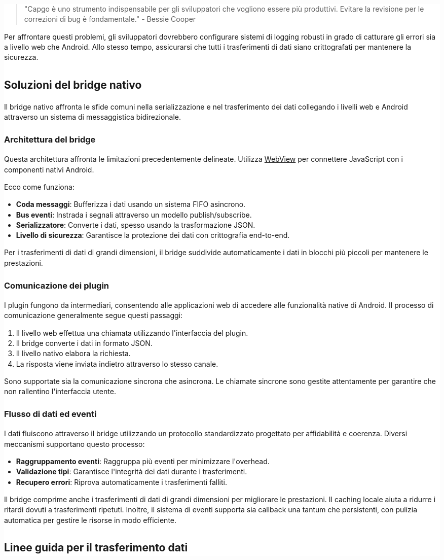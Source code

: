 > "Capgo è uno strumento indispensabile per gli sviluppatori che vogliono essere più produttivi. Evitare la revisione per le correzioni di bug è fondamentale." - Bessie Cooper

Per affrontare questi problemi, gli sviluppatori dovrebbero configurare sistemi di logging robusti in grado di catturare gli errori sia a livello web che Android. Allo stesso tempo, assicurarsi che tutti i trasferimenti di dati siano crittografati per mantenere la sicurezza.

## Soluzioni del bridge nativo

Il bridge nativo affronta le sfide comuni nella serializzazione e nel trasferimento dei dati collegando i livelli web e Android attraverso un sistema di messaggistica bidirezionale.

### Architettura del bridge

Questa architettura affronta le limitazioni precedentemente delineate. Utilizza [WebView](https://en.wikipedia.org/wiki/WebView) per connettere JavaScript con i componenti nativi Android.

Ecco come funziona:

-   **Coda messaggi**: Bufferizza i dati usando un sistema FIFO asincrono.
-   **Bus eventi**: Instrada i segnali attraverso un modello publish/subscribe.
-   **Serializzatore**: Converte i dati, spesso usando la trasformazione JSON.
-   **Livello di sicurezza**: Garantisce la protezione dei dati con crittografia end-to-end.

Per i trasferimenti di dati di grandi dimensioni, il bridge suddivide automaticamente i dati in blocchi più piccoli per mantenere le prestazioni.

### Comunicazione dei plugin

I plugin fungono da intermediari, consentendo alle applicazioni web di accedere alle funzionalità native di Android. Il processo di comunicazione generalmente segue questi passaggi:

1.  Il livello web effettua una chiamata utilizzando l'interfaccia del plugin.
2.  Il bridge converte i dati in formato JSON.
3.  Il livello nativo elabora la richiesta.
4.  La risposta viene inviata indietro attraverso lo stesso canale.

Sono supportate sia la comunicazione sincrona che asincrona. Le chiamate sincrone sono gestite attentamente per garantire che non rallentino l'interfaccia utente.

### Flusso di dati ed eventi

I dati fluiscono attraverso il bridge utilizzando un protocollo standardizzato progettato per affidabilità e coerenza. Diversi meccanismi supportano questo processo:

-   **Raggruppamento eventi**: Raggruppa più eventi per minimizzare l'overhead.
-   **Validazione tipi**: Garantisce l'integrità dei dati durante i trasferimenti.
-   **Recupero errori**: Riprova automaticamente i trasferimenti falliti.

Il bridge comprime anche i trasferimenti di dati di grandi dimensioni per migliorare le prestazioni. Il caching locale aiuta a ridurre i ritardi dovuti a trasferimenti ripetuti. Inoltre, il sistema di eventi supporta sia callback una tantum che persistenti, con pulizia automatica per gestire le risorse in modo efficiente.

## Linee guida per il trasferimento dati
